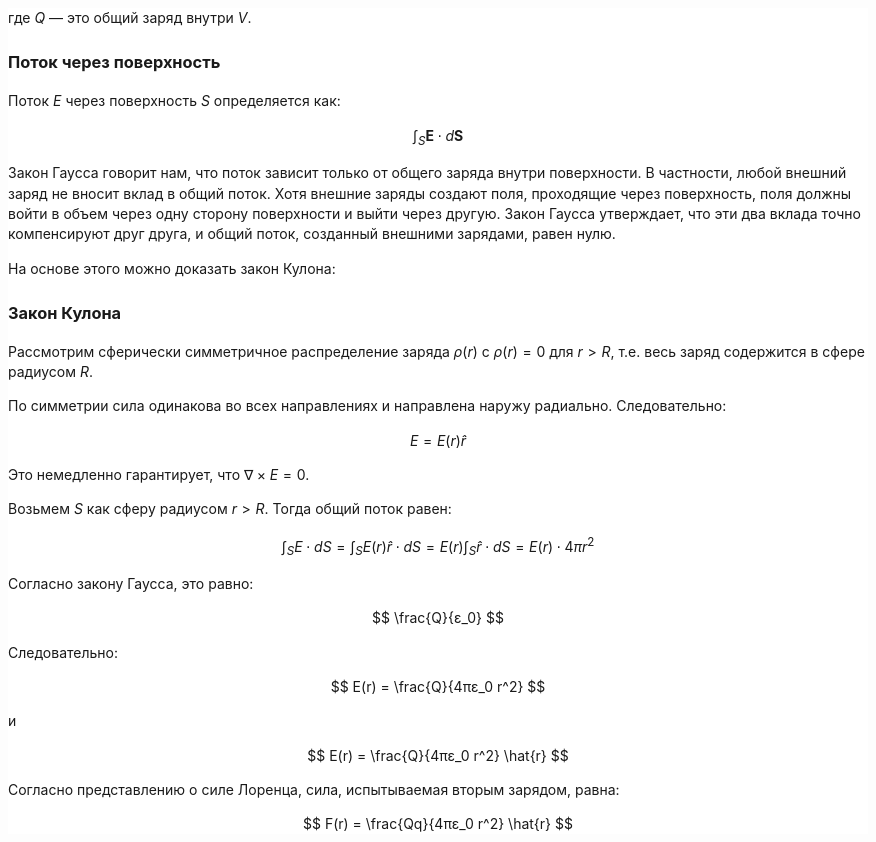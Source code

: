 где $Q$ — это общий заряд внутри $V$.

### Поток через поверхность

Поток $E$ через поверхность $S$ определяется как:

$$
\int_S \mathbf E \cdot d\mathbf S
$$

Закон Гаусса говорит нам, что поток зависит только от общего заряда внутри поверхности. В частности, любой внешний заряд не вносит вклад в общий поток. Хотя внешние заряды создают поля, проходящие через поверхность, поля должны войти в объем через одну сторону поверхности и выйти через другую. Закон Гаусса утверждает, что эти два вклада точно компенсируют друг друга, и общий поток, созданный внешними зарядами, равен нулю.

На основе этого можно доказать закон Кулона:

### Закон Кулона

Рассмотрим сферически симметричное распределение заряда $ρ(r)$ с $ρ(r) = 0$ для $r > R$, т.е. весь заряд содержится в сфере радиусом $R$.

По симметрии сила одинакова во всех направлениях и направлена наружу радиально. Следовательно:

$$
E = E(r) \hat{r}
$$

Это немедленно гарантирует, что $\nabla \times E = 0$.

Возьмем $S$ как сферу радиусом $r > R$. Тогда общий поток равен:

$$
\int_S E \cdot dS = \int_S E(r) \hat{r} \cdot dS = E(r) \int_S \hat{r} \cdot dS = E(r) \cdot 4πr^2
$$

Согласно закону Гаусса, это равно:

$$
\frac{Q}{ε_0}
$$

Следовательно:

$$
E(r) = \frac{Q}{4πε_0 r^2}
$$

и

$$
E(r) = \frac{Q}{4πε_0 r^2} \hat{r}
$$

Согласно представлению о силе Лоренца, сила, испытываемая вторым зарядом, равна:

$$
F(r) = \frac{Qq}{4πε_0 r^2} \hat{r}
$$
